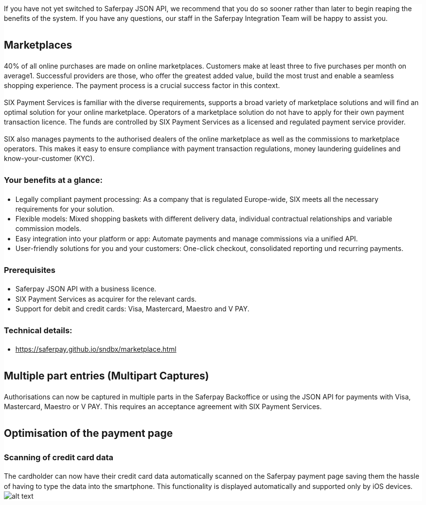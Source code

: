 If you have not yet switched to Saferpay JSON API, we recommend that you do so sooner rather than later to begin reaping the benefits of the system.   If you have any questions, our staff in the Saferpay Integration Team will be happy to assist you. 

## Marketplaces  
40% of all online purchases are made on online marketplaces. Customers make at least three to five purchases per month on average1. Successful providers are those, who offer the greatest added value, build the most trust and enable a seamless shopping experience. The payment process is a crucial success factor in this context. 
 
SIX Payment Services is familiar with the diverse requirements, supports a broad variety of marketplace solutions and will find an optimal solution for your online marketplace. Operators of a marketplace solution do not have to apply for their own payment transaction licence. The funds are controlled by SIX Payment Services as a licensed and regulated payment service provider. 
 
SIX also manages payments to the authorised dealers of the online marketplace as well as the commissions to marketplace operators. This makes it easy to ensure compliance with payment transaction regulations, money laundering guidelines and know-your-customer (KYC).

### Your benefits at a glance:
* Legally compliant payment processing: As a company that is regulated Europe-wide, SIX meets all the necessary requirements for your solution.
* Flexible models: Mixed shopping baskets with different delivery data, individual contractual relationships and variable commission models.
* Easy integration into your platform or app: Automate payments and manage commissions via a unified API.
* User-friendly solutions for you and your customers: One-click checkout, consolidated reporting und recurring payments.

### Prerequisites 
* Saferpay JSON API with a business licence.
* SIX Payment Services as acquirer for the relevant cards.
* Support for debit and credit cards: Visa, Mastercard, Maestro and V PAY. 
### Technical details: 
* https://saferpay.github.io/sndbx/marketplace.html  

## Multiple part entries (Multipart Captures) 
Authorisations can now be captured in multiple parts in the Saferpay Backoffice or using the JSON API for payments with Visa, Mastercard, Maestro or V PAY. This requires an acceptance agreement with SIX Payment Services.

## Optimisation of the payment page 
### Scanning of credit card data
The cardholder can now have their credit card data automatically scanned on the Saferpay payment page saving them the hassle of having to type the data into the smartphone. This functionality is displayed automatically and supported only by iOS devices.  
![alt text](https://raw.githubusercontent.com/saferpay/sndbx/master/images/Releases/R78/ScanCard.PNG "Credit Card Scan")
         